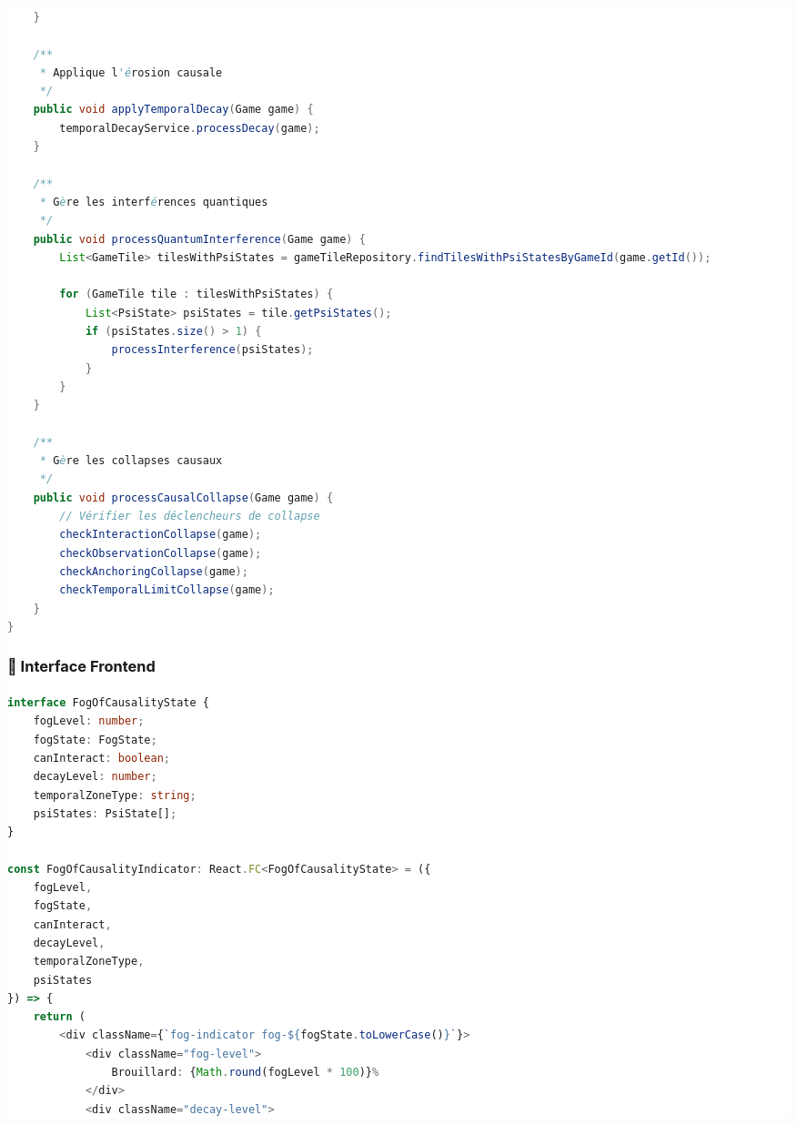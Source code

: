 ```java
    }
    
    /**
     * Applique l'érosion causale
     */
    public void applyTemporalDecay(Game game) {
        temporalDecayService.processDecay(game);
    }
    
    /**
     * Gère les interférences quantiques
     */
    public void processQuantumInterference(Game game) {
        List<GameTile> tilesWithPsiStates = gameTileRepository.findTilesWithPsiStatesByGameId(game.getId());
        
        for (GameTile tile : tilesWithPsiStates) {
            List<PsiState> psiStates = tile.getPsiStates();
            if (psiStates.size() > 1) {
                processInterference(psiStates);
            }
        }
    }
    
    /**
     * Gère les collapses causaux
     */
    public void processCausalCollapse(Game game) {
        // Vérifier les déclencheurs de collapse
        checkInteractionCollapse(game);
        checkObservationCollapse(game);
        checkAnchoringCollapse(game);
        checkTemporalLimitCollapse(game);
    }
}
```

### **🎨 Interface Frontend**

```typescript
interface FogOfCausalityState {
    fogLevel: number;
    fogState: FogState;
    canInteract: boolean;
    decayLevel: number;
    temporalZoneType: string;
    psiStates: PsiState[];
}

const FogOfCausalityIndicator: React.FC<FogOfCausalityState> = ({
    fogLevel,
    fogState,
    canInteract,
    decayLevel,
    temporalZoneType,
    psiStates
}) => {
    return (
        <div className={`fog-indicator fog-${fogState.toLowerCase()}`}>
            <div className="fog-level">
                Brouillard: {Math.round(fogLevel * 100)}%
            </div>
            <div className="decay-level">
```